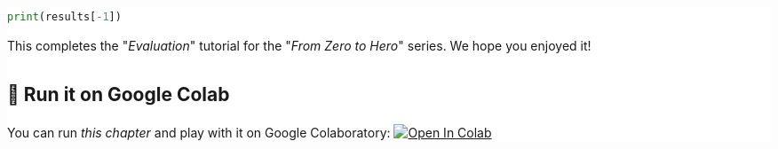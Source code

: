 
```python
print(results[-1])
```

This completes the "_Evaluation_" tutorial for the "_From Zero to Hero_" series. We hope you enjoyed it!

## 🤝 Run it on Google Colab

You can run _this chapter_ and play with it on Google Colaboratory: [![Open In Colab](https://colab.research.google.com/assets/colab-badge.svg)](https://colab.research.google.com/github/ContinualAI/avalanche/blob/master/notebooks/from-zero-to-hero-tutorial/05_evaluation.ipynb)


